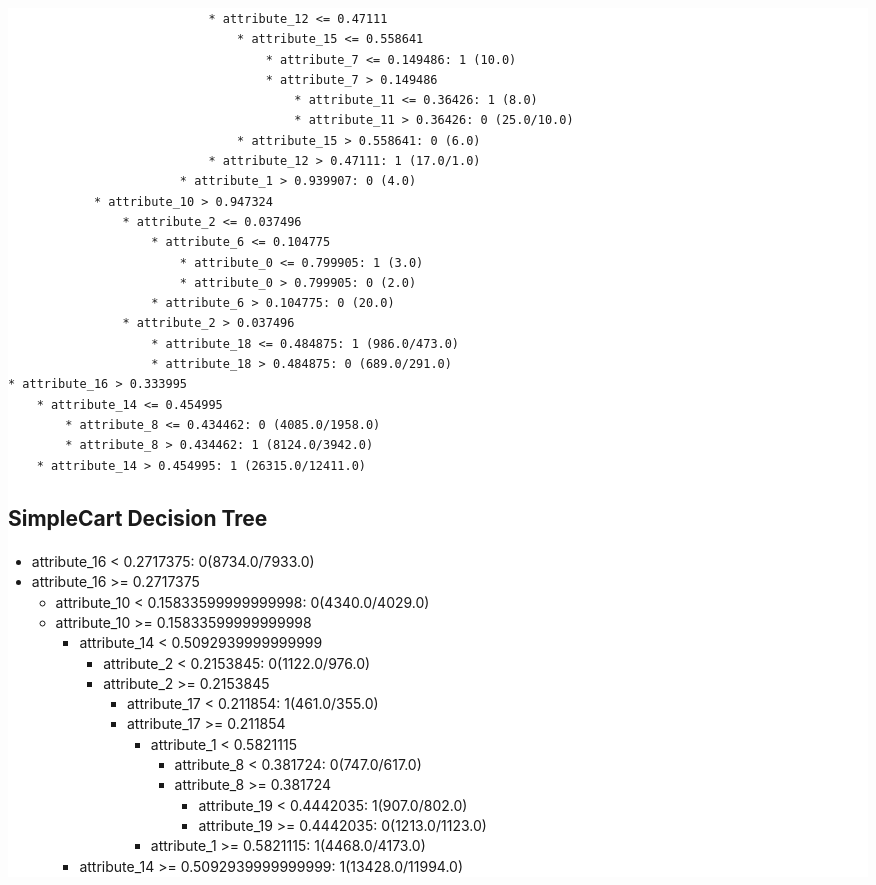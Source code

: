 								* attribute_12 <= 0.47111
									* attribute_15 <= 0.558641
										* attribute_7 <= 0.149486: 1 (10.0)
										* attribute_7 > 0.149486
											* attribute_11 <= 0.36426: 1 (8.0)
											* attribute_11 > 0.36426: 0 (25.0/10.0)
									* attribute_15 > 0.558641: 0 (6.0)
								* attribute_12 > 0.47111: 1 (17.0/1.0)
							* attribute_1 > 0.939907: 0 (4.0)
				* attribute_10 > 0.947324
					* attribute_2 <= 0.037496
						* attribute_6 <= 0.104775
							* attribute_0 <= 0.799905: 1 (3.0)
							* attribute_0 > 0.799905: 0 (2.0)
						* attribute_6 > 0.104775: 0 (20.0)
					* attribute_2 > 0.037496
						* attribute_18 <= 0.484875: 1 (986.0/473.0)
						* attribute_18 > 0.484875: 0 (689.0/291.0)
	* attribute_16 > 0.333995
		* attribute_14 <= 0.454995
			* attribute_8 <= 0.434462: 0 (4085.0/1958.0)
			* attribute_8 > 0.434462: 1 (8124.0/3942.0)
		* attribute_14 > 0.454995: 1 (26315.0/12411.0)


## SimpleCart Decision Tree

* attribute_16 < 0.2717375: 0(8734.0/7933.0)
* attribute_16 >= 0.2717375
	* attribute_10 < 0.15833599999999998: 0(4340.0/4029.0)
	* attribute_10 >= 0.15833599999999998
		* attribute_14 < 0.5092939999999999
			* attribute_2 < 0.2153845: 0(1122.0/976.0)
			* attribute_2 >= 0.2153845
				* attribute_17 < 0.211854: 1(461.0/355.0)
				* attribute_17 >= 0.211854
					* attribute_1 < 0.5821115
						* attribute_8 < 0.381724: 0(747.0/617.0)
						* attribute_8 >= 0.381724
							* attribute_19 < 0.4442035: 1(907.0/802.0)
							* attribute_19 >= 0.4442035: 0(1213.0/1123.0)
					* attribute_1 >= 0.5821115: 1(4468.0/4173.0)
		* attribute_14 >= 0.5092939999999999: 1(13428.0/11994.0)


